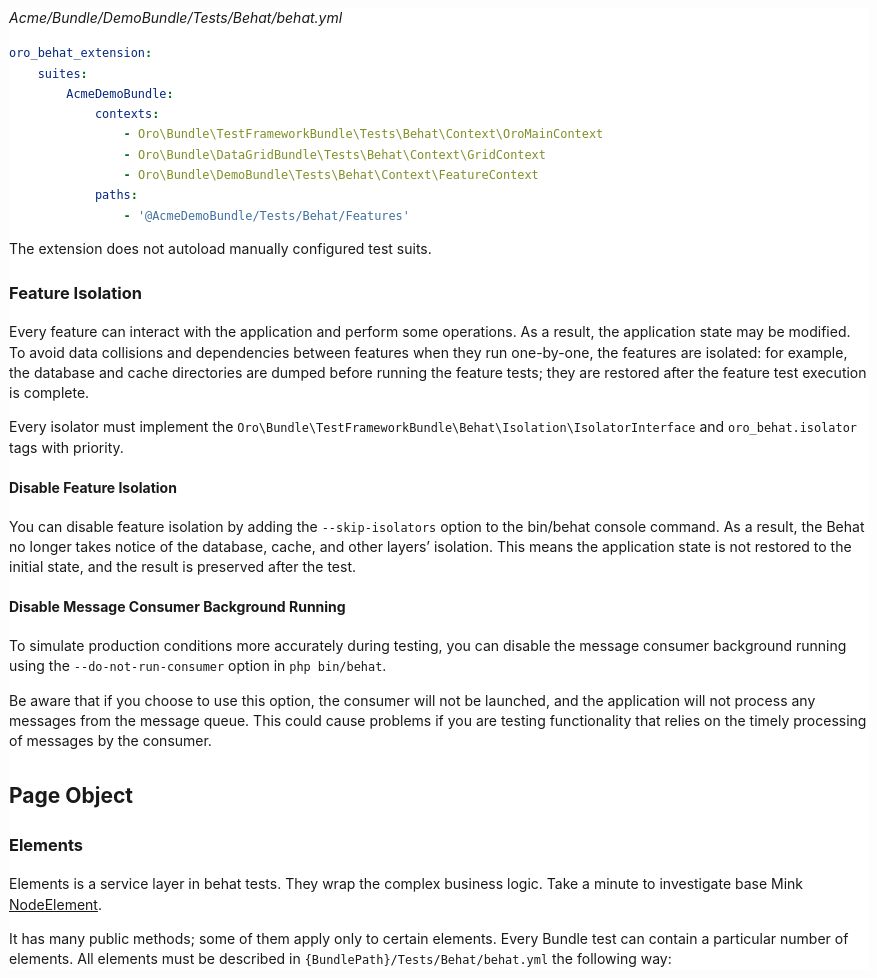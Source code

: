 *Acme/Bundle/DemoBundle/Tests/Behat/behat.yml*
```yaml
oro_behat_extension:
    suites:
        AcmeDemoBundle:
            contexts:
                - Oro\Bundle\TestFrameworkBundle\Tests\Behat\Context\OroMainContext
                - Oro\Bundle\DataGridBundle\Tests\Behat\Context\GridContext
                - Oro\Bundle\DemoBundle\Tests\Behat\Context\FeatureContext
            paths:
                - '@AcmeDemoBundle/Tests/Behat/Features'
```

The extension does not autoload manually configured test suits.

<a id="behat-feature-isolation"></a>

### Feature Isolation

Every feature can interact with the application and perform some operations. As a result, the application state may be modified. To avoid data collisions and dependencies between features when they run one-by-one, the features are isolated: for example, the database and cache directories are dumped before running the feature tests; they are restored after the feature test execution is complete.

Every isolator must implement the `Oro\Bundle\TestFrameworkBundle\Behat\Isolation\IsolatorInterface` and `oro_behat.isolator` tags with priority.

#### Disable Feature Isolation

You can disable feature isolation by adding the `--skip-isolators` option to the bin/behat console command. As a result, the Behat no longer takes notice of the database, cache, and other layers’ isolation. This means the application state is not restored to the initial state, and the result is preserved after the test.

<a id="behat-disable-message-consumer"></a>

#### Disable Message Consumer Background Running

To simulate production conditions more accurately during testing, you can disable the message consumer background running using the `--do-not-run-consumer` option in `php bin/behat`.

Be aware that if you choose to use this option, the consumer will not be launched, and the application will not process any messages from the message queue. This could cause problems if you are testing functionality that relies on the timely processing of messages by the consumer.

## Page Object

### Elements

Elements is a service layer in behat tests. They wrap the complex business logic. Take a minute to investigate base Mink <a href="https://github.com/minkphp/Mink/blob/9ea1cebe3dc529ba3861d87c818f045362c40484/src/Element/NodeElement.php" target="_blank">NodeElement</a>.

It has many public methods; some of them apply only to certain elements. Every Bundle test can contain a particular number of elements.
All elements must be described in `{BundlePath}/Tests/Behat/behat.yml` the following way:

